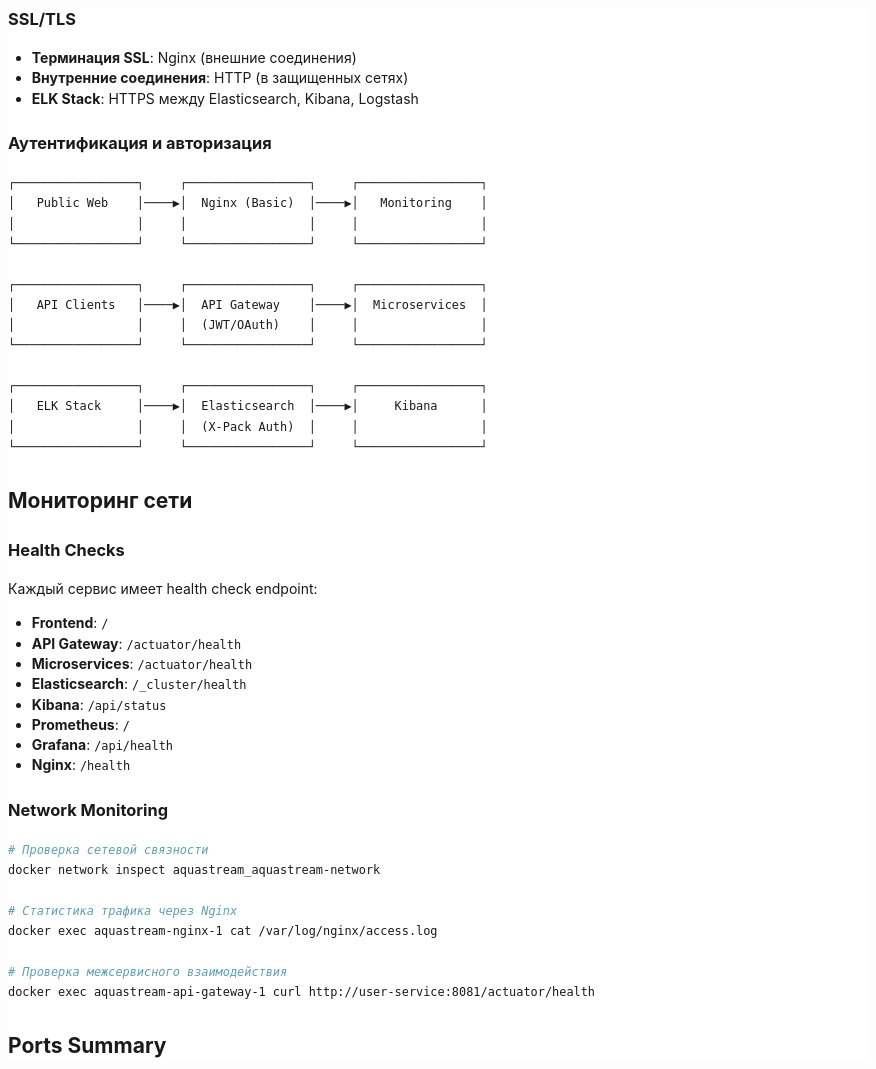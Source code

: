### SSL/TLS
- **Терминация SSL**: Nginx (внешние соединения)
- **Внутренние соединения**: HTTP (в защищенных сетях)
- **ELK Stack**: HTTPS между Elasticsearch, Kibana, Logstash

### Аутентификация и авторизация
```
┌─────────────────┐     ┌─────────────────┐     ┌─────────────────┐
│   Public Web    │────▶│  Nginx (Basic)  │────▶│   Monitoring    │
│                 │     │                 │     │                 │
└─────────────────┘     └─────────────────┘     └─────────────────┘

┌─────────────────┐     ┌─────────────────┐     ┌─────────────────┐
│   API Clients   │────▶│  API Gateway    │────▶│  Microservices  │
│                 │     │  (JWT/OAuth)    │     │                 │
└─────────────────┘     └─────────────────┘     └─────────────────┘

┌─────────────────┐     ┌─────────────────┐     ┌─────────────────┐
│   ELK Stack     │────▶│  Elasticsearch  │────▶│     Kibana      │
│                 │     │  (X-Pack Auth)  │     │                 │
└─────────────────┘     └─────────────────┘     └─────────────────┘
```

## Мониторинг сети

### Health Checks
Каждый сервис имеет health check endpoint:
- **Frontend**: `/`
- **API Gateway**: `/actuator/health`
- **Microservices**: `/actuator/health`
- **Elasticsearch**: `/_cluster/health`
- **Kibana**: `/api/status`
- **Prometheus**: `/`
- **Grafana**: `/api/health`
- **Nginx**: `/health`

### Network Monitoring
```bash
# Проверка сетевой связности
docker network inspect aquastream_aquastream-network

# Статистика трафика через Nginx
docker exec aquastream-nginx-1 cat /var/log/nginx/access.log

# Проверка межсервисного взаимодействия
docker exec aquastream-api-gateway-1 curl http://user-service:8081/actuator/health
```

## Ports Summary
